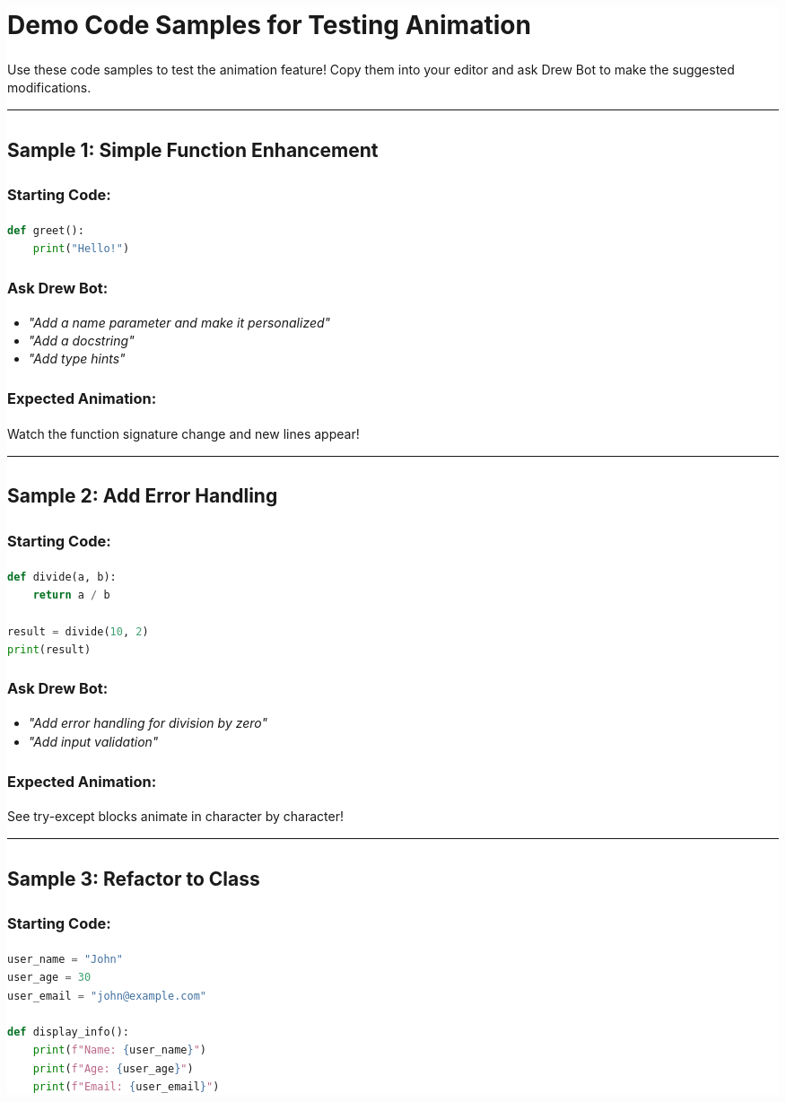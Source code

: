 # Demo Code Samples for Testing Animation

Use these code samples to test the animation feature! Copy them into your editor and ask Drew Bot to make the suggested modifications.

---

## Sample 1: Simple Function Enhancement

### Starting Code:
```python
def greet():
    print("Hello!")
```

### Ask Drew Bot:
- *"Add a name parameter and make it personalized"*
- *"Add a docstring"*
- *"Add type hints"*

### Expected Animation:
Watch the function signature change and new lines appear!

---

## Sample 2: Add Error Handling

### Starting Code:
```python
def divide(a, b):
    return a / b

result = divide(10, 2)
print(result)
```

### Ask Drew Bot:
- *"Add error handling for division by zero"*
- *"Add input validation"*

### Expected Animation:
See try-except blocks animate in character by character!

---

## Sample 3: Refactor to Class

### Starting Code:
```python
user_name = "John"
user_age = 30
user_email = "john@example.com"

def display_info():
    print(f"Name: {user_name}")
    print(f"Age: {user_age}")
    print(f"Email: {user_email}")
```
